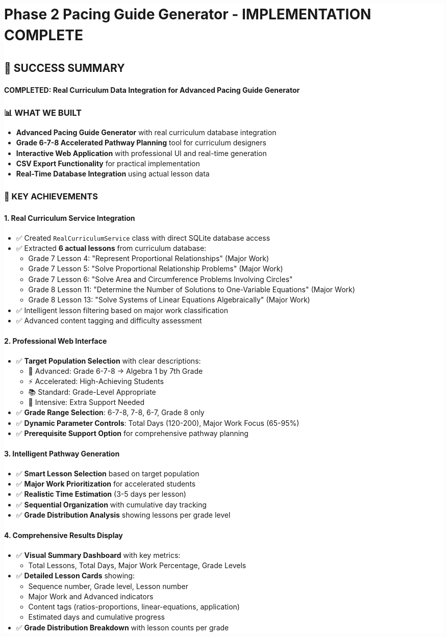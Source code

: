 # Phase 2 Pacing Guide Generator - IMPLEMENTATION COMPLETE

## 🎉 SUCCESS SUMMARY
**COMPLETED: Real Curriculum Data Integration for Advanced Pacing Guide Generator**

### 📊 WHAT WE BUILT
- **Advanced Pacing Guide Generator** with real curriculum database integration
- **Grade 6-7-8 Accelerated Pathway Planning** tool for curriculum designers
- **Interactive Web Application** with professional UI and real-time generation
- **CSV Export Functionality** for practical implementation
- **Real-Time Database Integration** using actual lesson data

### 🚀 KEY ACHIEVEMENTS

#### 1. **Real Curriculum Service Integration**
- ✅ Created `RealCurriculumService` class with direct SQLite database access
- ✅ Extracted **6 actual lessons** from curriculum database:
  - Grade 7 Lesson 4: "Represent Proportional Relationships" (Major Work)
  - Grade 7 Lesson 5: "Solve Proportional Relationship Problems" (Major Work)
  - Grade 7 Lesson 6: "Solve Area and Circumference Problems Involving Circles"
  - Grade 8 Lesson 11: "Determine the Number of Solutions to One-Variable Equations" (Major Work)
  - Grade 8 Lesson 13: "Solve Systems of Linear Equations Algebraically" (Major Work)
- ✅ Intelligent lesson filtering based on major work classification
- ✅ Advanced content tagging and difficulty assessment

#### 2. **Professional Web Interface**
- ✅ **Target Population Selection** with clear descriptions:
  - 🚀 Advanced: Grade 6-7-8 → Algebra 1 by 7th Grade
  - ⚡ Accelerated: High-Achieving Students
  - 📚 Standard: Grade-Level Appropriate
  - 🎯 Intensive: Extra Support Needed
- ✅ **Grade Range Selection**: 6-7-8, 7-8, 6-7, Grade 8 only
- ✅ **Dynamic Parameter Controls**: Total Days (120-200), Major Work Focus (65-95%)
- ✅ **Prerequisite Support Option** for comprehensive pathway planning

#### 3. **Intelligent Pathway Generation**
- ✅ **Smart Lesson Selection** based on target population
- ✅ **Major Work Prioritization** for accelerated students
- ✅ **Realistic Time Estimation** (3-5 days per lesson)
- ✅ **Sequential Organization** with cumulative day tracking
- ✅ **Grade Distribution Analysis** showing lessons per grade level

#### 4. **Comprehensive Results Display**
- ✅ **Visual Summary Dashboard** with key metrics:
  - Total Lessons, Total Days, Major Work Percentage, Grade Levels
- ✅ **Detailed Lesson Cards** showing:
  - Sequence number, Grade level, Lesson number
  - Major Work and Advanced indicators
  - Content tags (ratios-proportions, linear-equations, application)
  - Estimated days and cumulative progress
- ✅ **Grade Distribution Breakdown** with lesson counts per grade
